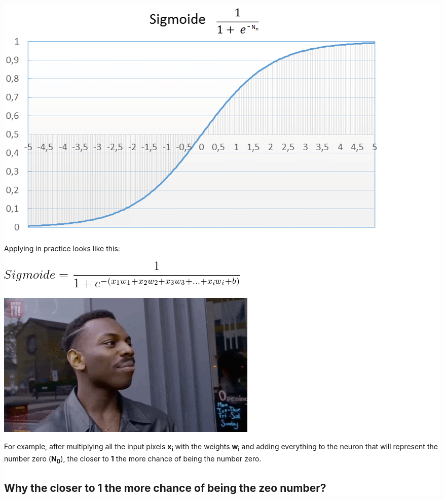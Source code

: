 ![image](images/sigmoide-function.png)  

Applying in practice looks like this:

![image](images/sigmoide-function-01.png)  

![image](images/genius.gif)  

For example, after multiplying all the input pixels **x<sub>i</sub>** with the weights **w<sub>i</sub>** and adding everything to the neuron that will represent the number zero (**N<sub>0</sub>**), the closer to **1** the more chance of being the number zero.

## Why the closer to 1 the more chance of being the zeo number?
